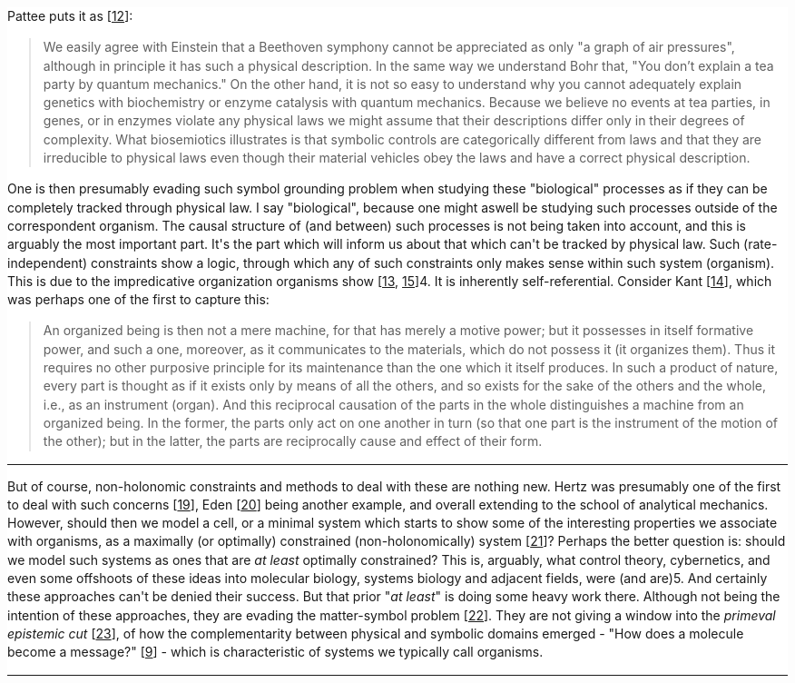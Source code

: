 Pattee puts it as [[12](#ref-12)]:

> We easily agree with Einstein that a Beethoven symphony cannot be appreciated
as only "a graph of air pressures", although in principle it has such a physical
description. In the same way we understand Bohr that, "You don’t explain a tea
party by quantum mechanics." On the other hand, it is not so easy to understand
why you cannot adequately explain genetics with biochemistry or enzyme catalysis
with quantum mechanics. Because we believe no events at tea parties, in genes, or
in enzymes violate any physical laws we might assume that their descriptions differ only in their degrees of complexity. What biosemiotics illustrates is that symbolic
controls are categorically different from laws and that they are irreducible to
physical laws even though their material vehicles obey the laws and have a correct
physical description.

One is then presumably evading such symbol grounding problem when studying these "biological" processes as if they can be completely tracked through physical law. I say "biological", because one might aswell be studying such processes outside of the correspondent organism. The causal structure of (and between) such processes is not being taken into account, and this is arguably the most important part. It's the part which will inform us about that which can't be tracked by physical law. Such (rate-independent) constraints show a logic, through which any of such constraints only makes sense within such system (organism). This is due to the impredicative organization organisms show [[13](#ref-13), [15](#ref-15)]<span class="footnote" data-footnote="Not an exhaustive account of the literature associated to the description of organismal organization.">4</span>. It is inherently self-referential. Consider Kant [[14](#ref-14)], which was perhaps one of the first to capture this:

> An organized being is then not a mere machine, for that has merely a motive power; but it possesses in itself formative power, and such a one, moreover, as it communicates to the materials, which do not possess it (it organizes them). Thus it requires no other purposive principle for its maintenance than the one which it itself produces. In such a product of nature, every part is thought as if it exists only by means of all the others, and so exists for the sake of the others and the whole, i.e., as an instrument (organ). And this reciprocal causation of the parts in the whole distinguishes a machine from an organized being. In the former, the parts only act on one another in turn (so that one part is the instrument of the motion of the other); but in the latter, the parts are reciprocally cause and effect of their form.

---

But of course, non-holonomic constraints and methods to deal with these are nothing new. Hertz was presumably one of the first to deal with such concerns [[19](#ref-19)], Eden [[20](#ref-20)] being another example, and overall extending to the school of analytical mechanics. However, should then we model a cell, or a minimal system which starts to show some of the interesting properties we associate with organisms, as a maximally (or optimally) constrained (non-holonomically) system [[21](#ref-21)]? Perhaps the better question is: should we model such systems as ones that are *at least* optimally constrained? This is, arguably, what control theory, cybernetics, and even some offshoots of these ideas into molecular biology, systems biology and adjacent fields, were (and are)<span class="footnote" data-footnote="Here referring to similar approaches to Metabolic control analysis, Biochemical systems theory, etc.
">5</span>. And certainly these approaches can't be denied their success. But that prior "*at least*" is doing some heavy work there. Although not being the intention of these approaches, they are evading the matter-symbol problem [[22](#ref-22)]. They are not giving a window into the *primeval epistemic cut* [[23](#ref-23)], of how the complementarity between physical and symbolic domains emerged - "How does a molecule become a message?" [[9](#ref-9)] - which is characteristic of systems we typically call organisms. 

---